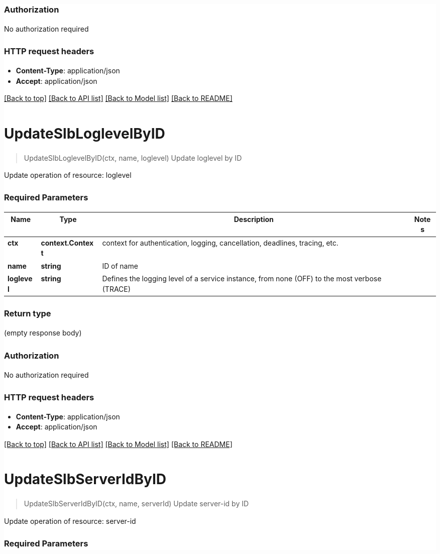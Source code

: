 ### Authorization

No authorization required

### HTTP request headers

 - **Content-Type**: application/json
 - **Accept**: application/json

[[Back to top]](#) [[Back to API list]](../README.md#documentation-for-api-endpoints) [[Back to Model list]](../README.md#documentation-for-models) [[Back to README]](../README.md)

# **UpdateSlbLoglevelByID**
> UpdateSlbLoglevelByID(ctx, name, loglevel)
Update loglevel by ID

Update operation of resource: loglevel

### Required Parameters

Name | Type | Description  | Notes
------------- | ------------- | ------------- | -------------
 **ctx** | **context.Context** | context for authentication, logging, cancellation, deadlines, tracing, etc.
  **name** | **string**| ID of name | 
  **loglevel** | **string**| Defines the logging level of a service instance, from none (OFF) to the most verbose (TRACE) | 

### Return type

 (empty response body)

### Authorization

No authorization required

### HTTP request headers

 - **Content-Type**: application/json
 - **Accept**: application/json

[[Back to top]](#) [[Back to API list]](../README.md#documentation-for-api-endpoints) [[Back to Model list]](../README.md#documentation-for-models) [[Back to README]](../README.md)

# **UpdateSlbServerIdByID**
> UpdateSlbServerIdByID(ctx, name, serverId)
Update server-id by ID

Update operation of resource: server-id

### Required Parameters
